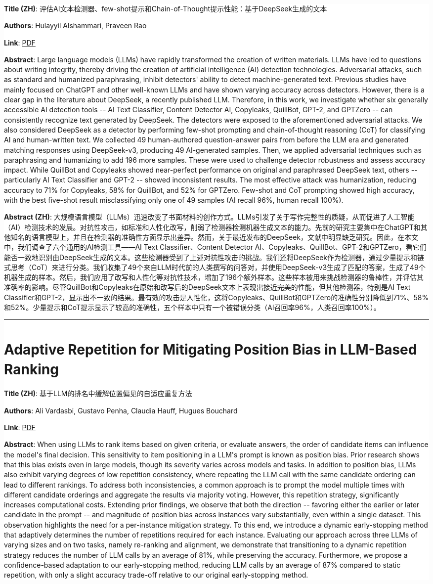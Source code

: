 **Title (ZH)**: 评估AI文本检测器、few-shot提示和Chain-of-Thought提示性能：基于DeepSeek生成的文本 

**Authors**: Hulayyil Alshammari, Praveen Rao  

**Link**: [PDF](https://arxiv.org/pdf/2507.17944)  

**Abstract**: Large language models (LLMs) have rapidly transformed the creation of written materials. LLMs have led to questions about writing integrity, thereby driving the creation of artificial intelligence (AI) detection technologies. Adversarial attacks, such as standard and humanized paraphrasing, inhibit detectors' ability to detect machine-generated text. Previous studies have mainly focused on ChatGPT and other well-known LLMs and have shown varying accuracy across detectors. However, there is a clear gap in the literature about DeepSeek, a recently published LLM. Therefore, in this work, we investigate whether six generally accessible AI detection tools -- AI Text Classifier, Content Detector AI, Copyleaks, QuillBot, GPT-2, and GPTZero -- can consistently recognize text generated by DeepSeek. The detectors were exposed to the aforementioned adversarial attacks. We also considered DeepSeek as a detector by performing few-shot prompting and chain-of-thought reasoning (CoT) for classifying AI and human-written text. We collected 49 human-authored question-answer pairs from before the LLM era and generated matching responses using DeepSeek-v3, producing 49 AI-generated samples. Then, we applied adversarial techniques such as paraphrasing and humanizing to add 196 more samples. These were used to challenge detector robustness and assess accuracy impact. While QuillBot and Copyleaks showed near-perfect performance on original and paraphrased DeepSeek text, others -- particularly AI Text Classifier and GPT-2 -- showed inconsistent results. The most effective attack was humanization, reducing accuracy to 71% for Copyleaks, 58% for QuillBot, and 52% for GPTZero. Few-shot and CoT prompting showed high accuracy, with the best five-shot result misclassifying only one of 49 samples (AI recall 96%, human recall 100%). 

**Abstract (ZH)**: 大规模语言模型（LLMs）迅速改变了书面材料的创作方式。LLMs引发了关于写作完整性的质疑，从而促进了人工智能（AI）检测技术的发展。对抗性攻击，如标准和人性化改写，削弱了检测器检测机器生成文本的能力。先前的研究主要集中在ChatGPT和其他知名的语言模型上，并且在检测器的准确性方面显示出差异。然而，关于最近发布的DeepSeek，文献中明显缺乏研究。因此，在本文中，我们调查了六个通用的AI检测工具——AI Text Classifier、Content Detector AI、Copyleaks、QuillBot、GPT-2和GPTZero，看它们能否一致地识别由DeepSeek生成的文本。这些检测器受到了上述对抗性攻击的挑战。我们还将DeepSeek作为检测器，通过少量提示和链式思考（CoT）来进行分类。我们收集了49个来自LLM时代前的人类撰写的问答对，并使用DeepSeek-v3生成了匹配的答案，生成了49个机器生成的样本。然后，我们应用了改写和人性化等对抗性技术，增加了196个额外样本。这些样本被用来挑战检测器的鲁棒性，并评估其准确率的影响。尽管QuillBot和Copyleaks在原始和改写后的DeepSeek文本上表现出接近完美的性能，但其他检测器，特别是AI Text Classifier和GPT-2，显示出不一致的结果。最有效的攻击是人性化，这将Copyleaks、QuillBot和GPTZero的准确性分别降低到71%、58%和52%。少量提示和CoT提示显示了较高的准确性，五个样本中只有一个被错误分类（AI召回率96%，人类召回率100%）。 

---
# Adaptive Repetition for Mitigating Position Bias in LLM-Based Ranking 

**Title (ZH)**: 基于LLM的排名中缓解位置偏见的自适应重复方法 

**Authors**: Ali Vardasbi, Gustavo Penha, Claudia Hauff, Hugues Bouchard  

**Link**: [PDF](https://arxiv.org/pdf/2507.17788)  

**Abstract**: When using LLMs to rank items based on given criteria, or evaluate answers, the order of candidate items can influence the model's final decision. This sensitivity to item positioning in a LLM's prompt is known as position bias. Prior research shows that this bias exists even in large models, though its severity varies across models and tasks. In addition to position bias, LLMs also exhibit varying degrees of low repetition consistency, where repeating the LLM call with the same candidate ordering can lead to different rankings. To address both inconsistencies, a common approach is to prompt the model multiple times with different candidate orderings and aggregate the results via majority voting. However, this repetition strategy, significantly increases computational costs. Extending prior findings, we observe that both the direction -- favoring either the earlier or later candidate in the prompt -- and magnitude of position bias across instances vary substantially, even within a single dataset. This observation highlights the need for a per-instance mitigation strategy. To this end, we introduce a dynamic early-stopping method that adaptively determines the number of repetitions required for each instance. Evaluating our approach across three LLMs of varying sizes and on two tasks, namely re-ranking and alignment, we demonstrate that transitioning to a dynamic repetition strategy reduces the number of LLM calls by an average of 81%, while preserving the accuracy. Furthermore, we propose a confidence-based adaptation to our early-stopping method, reducing LLM calls by an average of 87% compared to static repetition, with only a slight accuracy trade-off relative to our original early-stopping method. 
